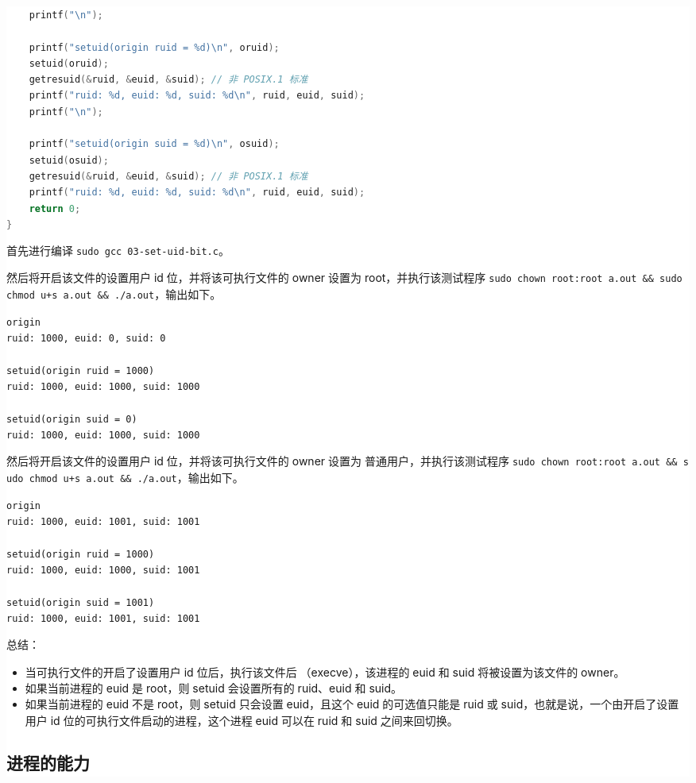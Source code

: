 ```c
    printf("\n");

    printf("setuid(origin ruid = %d)\n", oruid);
    setuid(oruid);
    getresuid(&ruid, &euid, &suid); // 非 POSIX.1 标准
    printf("ruid: %d, euid: %d, suid: %d\n", ruid, euid, suid);
    printf("\n");

    printf("setuid(origin suid = %d)\n", osuid);
    setuid(osuid);
    getresuid(&ruid, &euid, &suid); // 非 POSIX.1 标准
    printf("ruid: %d, euid: %d, suid: %d\n", ruid, euid, suid);
    return 0;
}
```

首先进行编译 `sudo gcc 03-set-uid-bit.c`。

然后将开启该文件的设置用户 id 位，并将该可执行文件的 owner 设置为 root，并执行该测试程序 `sudo chown root:root a.out && sudo chmod u+s a.out && ./a.out`，输出如下。

```
origin
ruid: 1000, euid: 0, suid: 0

setuid(origin ruid = 1000)
ruid: 1000, euid: 1000, suid: 1000

setuid(origin suid = 0)
ruid: 1000, euid: 1000, suid: 1000
```

然后将开启该文件的设置用户 id 位，并将该可执行文件的 owner 设置为 普通用户，并执行该测试程序 `sudo chown root:root a.out && sudo chmod u+s a.out && ./a.out`，输出如下。

```
origin
ruid: 1000, euid: 1001, suid: 1001

setuid(origin ruid = 1000)
ruid: 1000, euid: 1000, suid: 1001

setuid(origin suid = 1001)
ruid: 1000, euid: 1001, suid: 1001
```

总结：

* 当可执行文件的开启了设置用户 id 位后，执行该文件后 （execve），该进程的 euid 和 suid 将被设置为该文件的 owner。
* 如果当前进程的 euid 是 root，则 setuid 会设置所有的 ruid、euid 和 suid。
* 如果当前进程的 euid 不是 root，则 setuid 只会设置 euid，且这个 euid 的可选值只能是 ruid 或 suid，也就是说，一个由开启了设置用户 id 位的可执行文件启动的进程，这个进程 euid 可以在 ruid 和 suid 之间来回切换。

## 进程的能力
